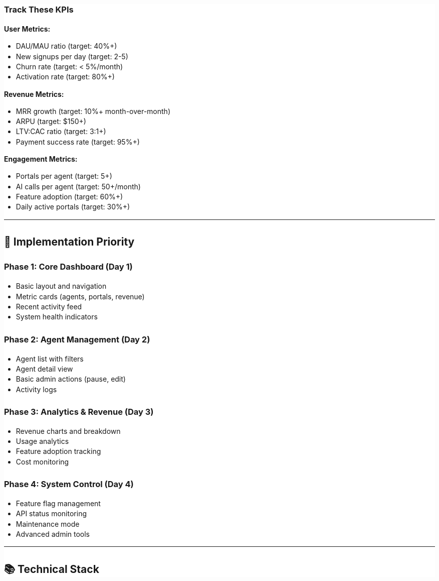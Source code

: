 ### Track These KPIs

**User Metrics:**
- DAU/MAU ratio (target: 40%+)
- New signups per day (target: 2-5)
- Churn rate (target: < 5%/month)
- Activation rate (target: 80%+)

**Revenue Metrics:**
- MRR growth (target: 10%+ month-over-month)
- ARPU (target: $150+)
- LTV:CAC ratio (target: 3:1+)
- Payment success rate (target: 95%+)

**Engagement Metrics:**
- Portals per agent (target: 5+)
- AI calls per agent (target: 50+/month)
- Feature adoption (target: 60%+)
- Daily active portals (target: 30%+)

---

## 🚀 Implementation Priority

### Phase 1: Core Dashboard (Day 1)
- Basic layout and navigation
- Metric cards (agents, portals, revenue)
- Recent activity feed
- System health indicators

### Phase 2: Agent Management (Day 2)
- Agent list with filters
- Agent detail view
- Basic admin actions (pause, edit)
- Activity logs

### Phase 3: Analytics & Revenue (Day 3)
- Revenue charts and breakdown
- Usage analytics
- Feature adoption tracking
- Cost monitoring

### Phase 4: System Control (Day 4)
- Feature flag management
- API status monitoring
- Maintenance mode
- Advanced admin tools

---

## 📚 Technical Stack
